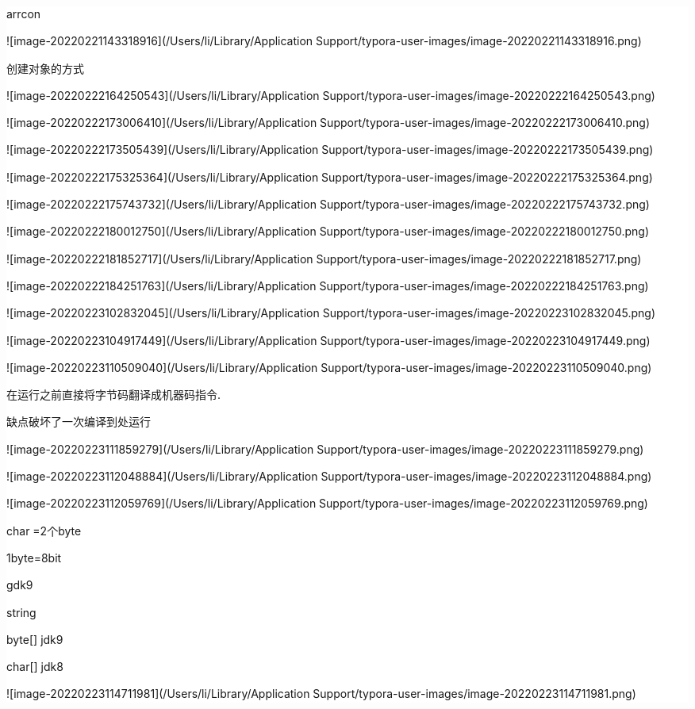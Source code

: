 arrcon

![image-20220221143318916](/Users/li/Library/Application Support/typora-user-images/image-20220221143318916.png)



创建对象的方式

![image-20220222164250543](/Users/li/Library/Application Support/typora-user-images/image-20220222164250543.png)

![image-20220222173006410](/Users/li/Library/Application Support/typora-user-images/image-20220222173006410.png)

![image-20220222173505439](/Users/li/Library/Application Support/typora-user-images/image-20220222173505439.png)

![image-20220222175325364](/Users/li/Library/Application Support/typora-user-images/image-20220222175325364.png)

![image-20220222175743732](/Users/li/Library/Application Support/typora-user-images/image-20220222175743732.png)

![image-20220222180012750](/Users/li/Library/Application Support/typora-user-images/image-20220222180012750.png)

![image-20220222181852717](/Users/li/Library/Application Support/typora-user-images/image-20220222181852717.png)

![image-20220222184251763](/Users/li/Library/Application Support/typora-user-images/image-20220222184251763.png)

![image-20220223102832045](/Users/li/Library/Application Support/typora-user-images/image-20220223102832045.png)

![image-20220223104917449](/Users/li/Library/Application Support/typora-user-images/image-20220223104917449.png)

![image-20220223110509040](/Users/li/Library/Application Support/typora-user-images/image-20220223110509040.png)

在运行之前直接将字节码翻译成机器码指令.

缺点破坏了一次编译到处运行

![image-20220223111859279](/Users/li/Library/Application Support/typora-user-images/image-20220223111859279.png)

![image-20220223112048884](/Users/li/Library/Application Support/typora-user-images/image-20220223112048884.png)

![image-20220223112059769](/Users/li/Library/Application Support/typora-user-images/image-20220223112059769.png)

char =2个byte

1byte=8bit



gdk9

string 

byte[] jdk9

char[] jdk8

![image-20220223114711981](/Users/li/Library/Application Support/typora-user-images/image-20220223114711981.png)
